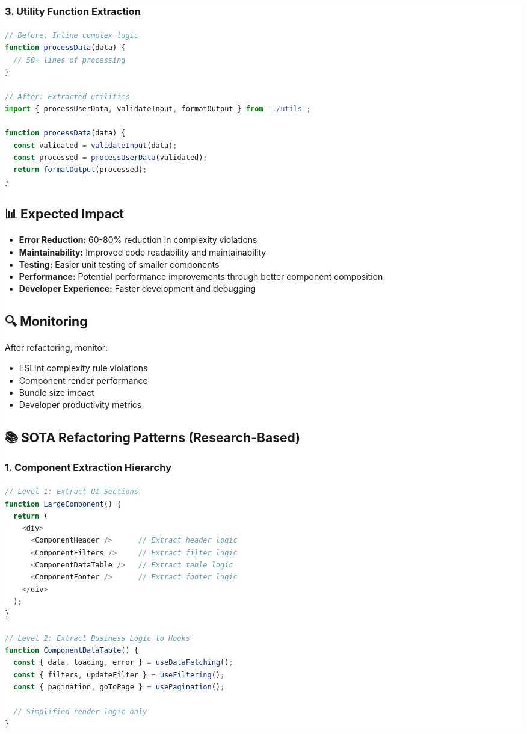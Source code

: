 ### 3. **Utility Function Extraction**
```typescript
// Before: Inline complex logic
function processData(data) {
  // 50+ lines of processing
}

// After: Extracted utilities
import { processUserData, validateInput, formatOutput } from './utils';

function processData(data) {
  const validated = validateInput(data);
  const processed = processUserData(validated);
  return formatOutput(processed);
}
```

## 📊 Expected Impact

- **Error Reduction:** 60-80% reduction in complexity violations
- **Maintainability:** Improved code readability and maintainability
- **Testing:** Easier unit testing of smaller components
- **Performance:** Potential performance improvements through better component composition
- **Developer Experience:** Faster development and debugging

## 🔍 Monitoring

After refactoring, monitor:
- ESLint complexity rule violations
- Component render performance
- Bundle size impact
- Developer productivity metrics

## 📚 SOTA Refactoring Patterns (Research-Based)

### 1. **Component Extraction Hierarchy**
```typescript
// Level 1: Extract UI Sections
function LargeComponent() {
  return (
    <div>
      <ComponentHeader />      // Extract header logic
      <ComponentFilters />     // Extract filter logic
      <ComponentDataTable />   // Extract table logic
      <ComponentFooter />      // Extract footer logic
    </div>
  );
}

// Level 2: Extract Business Logic to Hooks
function ComponentDataTable() {
  const { data, loading, error } = useDataFetching();
  const { filters, updateFilter } = useFiltering();
  const { pagination, goToPage } = usePagination();

  // Simplified render logic only
}
```
